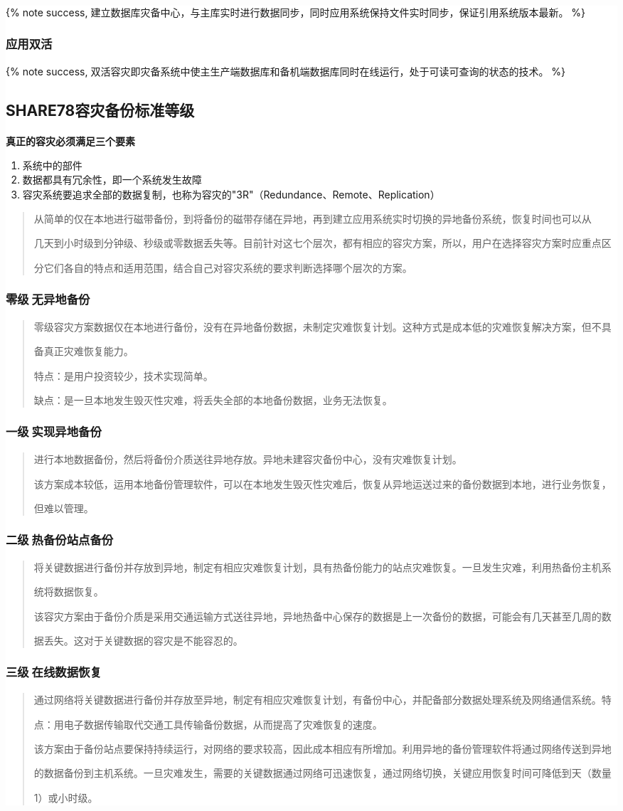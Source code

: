 {% note success,  建立数据库灾备中心，与主库实时进行数据同步，同时应用系统保持文件实时同步，保证引用系统版本最新。 %}

### 应用双活

{% note success,  双活容灾即灾备系统中使主生产端数据库和备机端数据库同时在线运行，处于可读可查询的状态的技术。 %}



## SHARE78容灾备份标准等级

**真正的容灾必须满足三个要素**

1. 系统中的部件
2. 数据都具有冗余性，即一个系统发生故障
3. 容灾系统要追求全部的数据复制，也称为容灾的"3R"（Redundance、Remote、Replication）

> ​      从简单的仅在本地进行磁带备份，到将备份的磁带存储在异地，再到建立应用系统实时切换的异地备份系统，恢复时间也可以从
>
> 几天到小时级到分钟级、秒级或零数据丢失等。目前针对这七个层次，都有相应的容灾方案，所以，用户在选择容灾方案时应重点区
>
> 分它们各自的特点和适用范围，结合自己对容灾系统的要求判断选择哪个层次的方案。

### 零级 无异地备份

> 零级容灾方案数据仅在本地进行备份，没有在异地备份数据，未制定灾难恢复计划。这种方式是成本低的灾难恢复解决方案，但不具
>
> 备真正灾难恢复能力。
>
> 特点：是用户投资较少，技术实现简单。
>
> 缺点：是一旦本地发生毁灭性灾难，将丢失全部的本地备份数据，业务无法恢复。

### 一级 实现异地备份

> 进行本地数据备份，然后将备份介质送往异地存放。异地未建容灾备份中心，没有灾难恢复计划。
>
> 该方案成本较低，运用本地备份管理软件，可以在本地发生毁灭性灾难后，恢复从异地运送过来的备份数据到本地，进行业务恢复，
>
> 但难以管理。

### 二级 热备份站点备份

> 将关键数据进行备份并存放到异地，制定有相应灾难恢复计划，具有热备份能力的站点灾难恢复。一旦发生灾难，利用热备份主机系
>
> 统将数据恢复。
>
> 该容灾方案由于备份介质是采用交通运输方式送往异地，异地热备中心保存的数据是上一次备份的数据，可能会有几天甚至几周的数
>
> 据丢失。这对于关键数据的容灾是不能容忍的。

### **三级 在线数据恢复**

> 通过网络将关键数据进行备份并存放至异地，制定有相应灾难恢复计划，有备份中心，并配备部分数据处理系统及网络通信系统。特
>
> 点：用电子数据传输取代交通工具传输备份数据，从而提高了灾难恢复的速度。
>
> 该方案由于备份站点要保持持续运行，对网络的要求较高，因此成本相应有所增加。利用异地的备份管理软件将通过网络传送到异地
>
> 的数据备份到主机系统。一旦灾难发生，需要的关键数据通过网络可迅速恢复，通过网络切换，关键应用恢复时间可降低到天（数量
>
> 1）或小时级。
